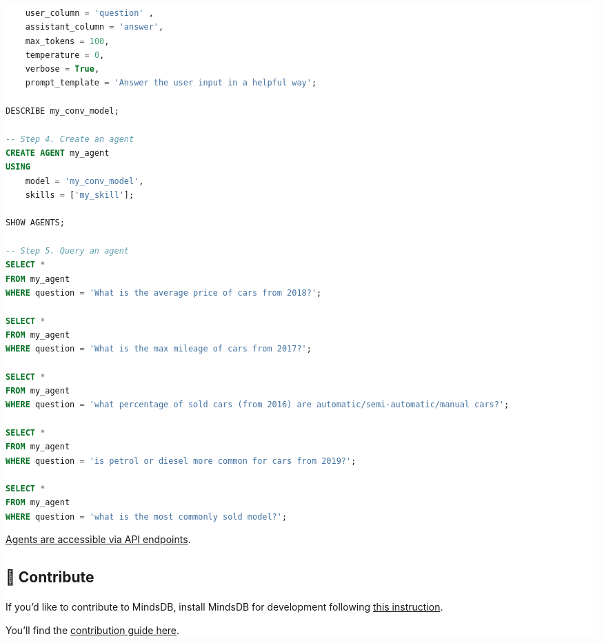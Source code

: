 ```sql
    user_column = 'question' ,
    assistant_column = 'answer',
    max_tokens = 100,
    temperature = 0,
    verbose = True,
    prompt_template = 'Answer the user input in a helpful way';

DESCRIBE my_conv_model;

-- Step 4. Create an agent
CREATE AGENT my_agent
USING
    model = 'my_conv_model',
    skills = ['my_skill'];

SHOW AGENTS;

-- Step 5. Query an agent
SELECT *
FROM my_agent
WHERE question = 'What is the average price of cars from 2018?';

SELECT *
FROM my_agent
WHERE question = 'What is the max mileage of cars from 2017?';

SELECT *
FROM my_agent
WHERE question = 'what percentage of sold cars (from 2016) are automatic/semi-automatic/manual cars?';

SELECT *
FROM my_agent
WHERE question = 'is petrol or diesel more common for cars from 2019?';

SELECT *
FROM my_agent
WHERE question = 'what is the most commonly sold model?';
```

[Agents are accessible via API endpoints](https://docs.mindsdb.com/rest/agents/agent?utm_medium=community&utm_source=github&utm_campaign=mindsdb%20repo).

## 🤝 Contribute

If you’d like to contribute to MindsDB, install MindsDB for development following [this instruction](https://docs.mindsdb.com/contribute/install?utm_medium=community&utm_source=github&utm_campaign=mindsdb%20repo).

You’ll find the [contribution guide here](https://docs.mindsdb.com/contribute/contribute?utm_medium=community&utm_source=github&utm_campaign=mindsdb%20repo).
